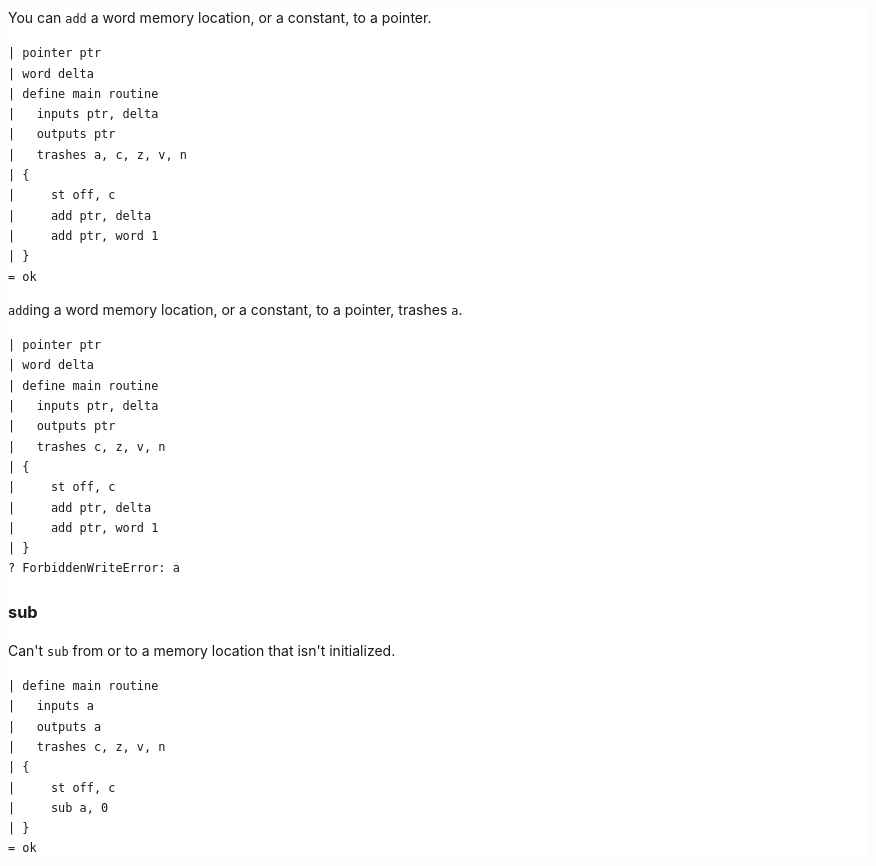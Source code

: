 You can `add` a word memory location, or a constant, to a pointer.

    | pointer ptr
    | word delta
    | define main routine
    |   inputs ptr, delta
    |   outputs ptr
    |   trashes a, c, z, v, n
    | {
    |     st off, c
    |     add ptr, delta
    |     add ptr, word 1
    | }
    = ok

`add`ing a word memory location, or a constant, to a pointer, trashes `a`.

    | pointer ptr
    | word delta
    | define main routine
    |   inputs ptr, delta
    |   outputs ptr
    |   trashes c, z, v, n
    | {
    |     st off, c
    |     add ptr, delta
    |     add ptr, word 1
    | }
    ? ForbiddenWriteError: a

### sub ###

Can't `sub` from or to a memory location that isn't initialized.

    | define main routine
    |   inputs a
    |   outputs a
    |   trashes c, z, v, n
    | {
    |     st off, c
    |     sub a, 0
    | }
    = ok
